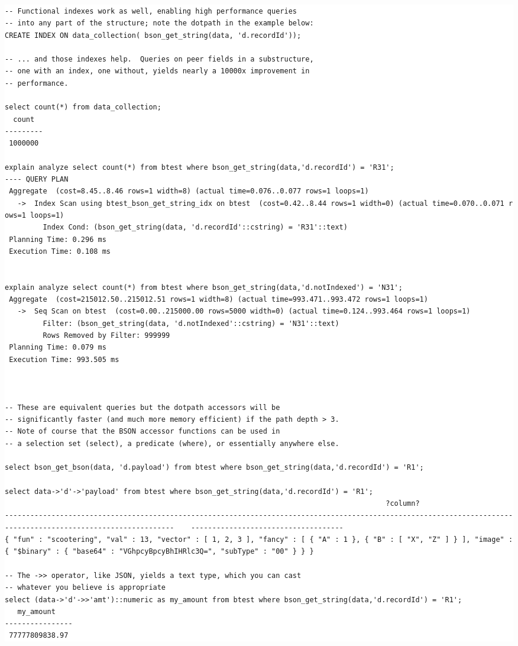     -- Functional indexes work as well, enabling high performance queries
    -- into any part of the structure; note the dotpath in the example below:
    CREATE INDEX ON data_collection( bson_get_string(data, 'd.recordId'));

    -- ... and those indexes help.  Queries on peer fields in a substructure,
    -- one with an index, one without, yields nearly a 10000x improvement in
    -- performance.
    
    select count(*) from data_collection;
      count  
    ---------
     1000000

    explain analyze select count(*) from btest where bson_get_string(data,'d.recordId') = 'R31';
    ---- QUERY PLAN
     Aggregate  (cost=8.45..8.46 rows=1 width=8) (actual time=0.076..0.077 rows=1 loops=1)
       ->  Index Scan using btest_bson_get_string_idx on btest  (cost=0.42..8.44 rows=1 width=0) (actual time=0.070..0.071 rows=1 loops=1)
             Index Cond: (bson_get_string(data, 'd.recordId'::cstring) = 'R31'::text)
     Planning Time: 0.296 ms
     Execution Time: 0.108 ms


    explain analyze select count(*) from btest where bson_get_string(data,'d.notIndexed') = 'N31';
     Aggregate  (cost=215012.50..215012.51 rows=1 width=8) (actual time=993.471..993.472 rows=1 loops=1)
       ->  Seq Scan on btest  (cost=0.00..215000.00 rows=5000 width=0) (actual time=0.124..993.464 rows=1 loops=1)
             Filter: (bson_get_string(data, 'd.notIndexed'::cstring) = 'N31'::text)
             Rows Removed by Filter: 999999
     Planning Time: 0.079 ms
     Execution Time: 993.505 ms
    


    -- These are equivalent queries but the dotpath accessors will be
    -- significantly faster (and much more memory efficient) if the path depth > 3.
    -- Note of course that the BSON accessor functions can be used in
    -- a selection set (select), a predicate (where), or essentially anywhere else.
    
    select bson_get_bson(data, 'd.payload') from btest where bson_get_string(data,'d.recordId') = 'R1';

    select data->'d'->'payload' from btest where bson_get_string(data,'d.recordId') = 'R1';
                                                                                              ?column?                                                                                              
    ----------------------------------------------------------------------------------------------------------------------------------------------------------------    ------------------------------------
    { "fun" : "scootering", "val" : 13, "vector" : [ 1, 2, 3 ], "fancy" : [ { "A" : 1 }, { "B" : [ "X", "Z" ] } ], "image" : { "$binary" : { "base64" : "VGhpcyBpcyBhIHRlc3Q=", "subType" : "00" } } }
 
    -- The ->> operator, like JSON, yields a text type, which you can cast
    -- whatever you believe is appropriate
    select (data->'d'->>'amt')::numeric as my_amount from btest where bson_get_string(data,'d.recordId') = 'R1';    
       my_amount
    ----------------
     77777809838.97
